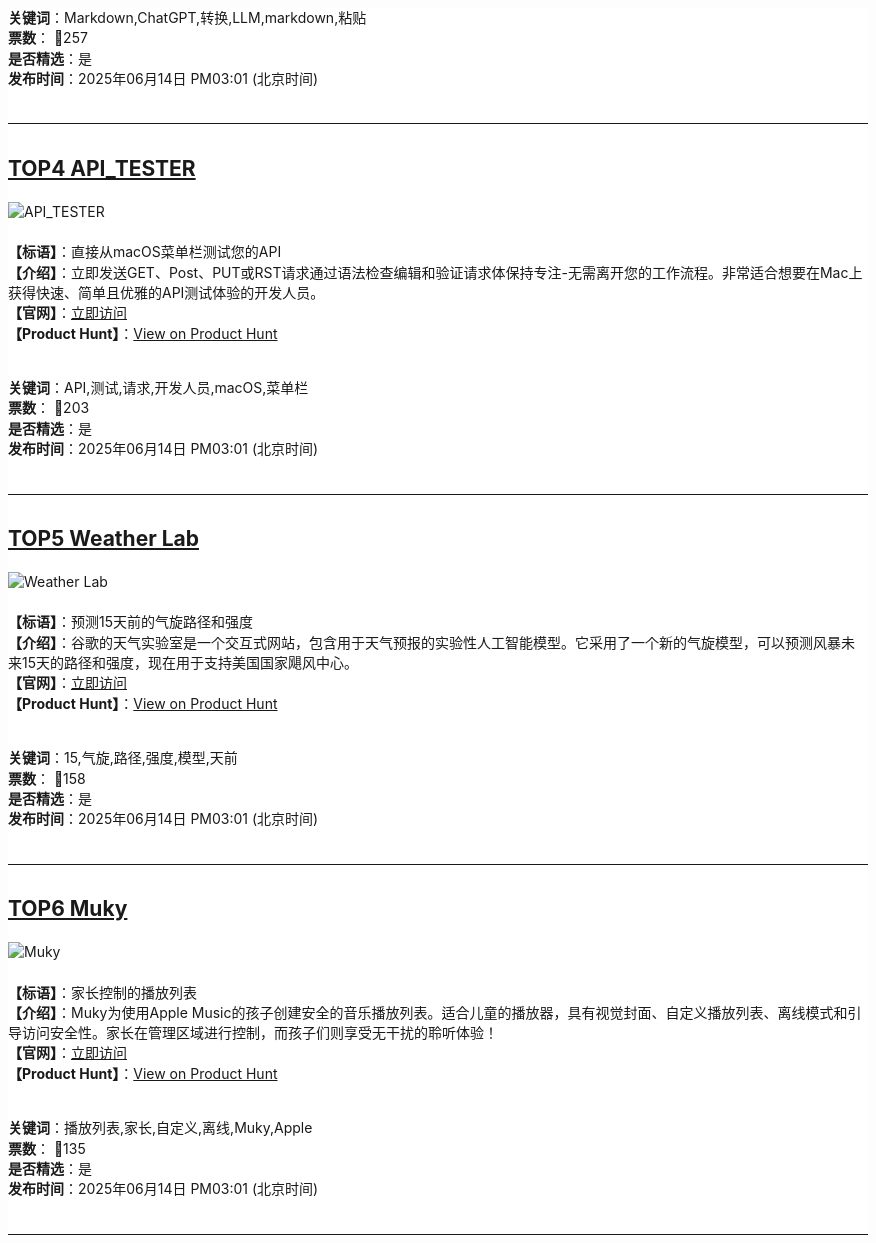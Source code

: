 **关键词**：Markdown,ChatGPT,转换,LLM,markdown,粘贴<br />
**票数**： 🔺257<br />
**是否精选**：是<br />
**发布时间**：2025年06月14日 PM03:01 (北京时间)<br /><br />

---

## [TOP4    API_TESTER](https://www.producthunt.com/posts/api_tester)
![API_TESTER](https://ph-files.imgix.net/10fc6276-4173-47fd-a11c-b3975e391baa.png?auto=format&fit=crop&frame=1&h=512&w=1024)<br /><br />
**【标语】**：直接从macOS菜单栏测试您的API<br />
**【介绍】**：立即发送GET、Post、PUT或RST请求通过语法检查编辑和验证请求体保持专注-无需离开您的工作流程。非常适合想要在Mac上获得快速、简单且优雅的API测试体验的开发人员。<br />
**【官网】**：[立即访问](https://www.producthunt.com/r/P2JWAXJM5LATEM)<br />
**【Product Hunt】**：[View on Product Hunt](https://www.producthunt.com/posts/api_tester)<br /><br />

**关键词**：API,测试,请求,开发人员,macOS,菜单栏<br />
**票数**： 🔺203<br />
**是否精选**：是<br />
**发布时间**：2025年06月14日 PM03:01 (北京时间)<br /><br />

---

## [TOP5    Weather Lab](https://www.producthunt.com/posts/weather-lab)
![Weather Lab](https://ph-files.imgix.net/5e66f63a-cf8a-447b-b33f-0334f3fa8d68.png?auto=format&fit=crop&frame=1&h=512&w=1024)<br /><br />
**【标语】**：预测15天前的气旋路径和强度<br />
**【介绍】**：谷歌的天气实验室是一个交互式网站，包含用于天气预报的实验性人工智能模型。它采用了一个新的气旋模型，可以预测风暴未来15天的路径和强度，现在用于支持美国国家飓风中心。<br />
**【官网】**：[立即访问](https://www.producthunt.com/r/3ENJNEKR4T4QKB)<br />
**【Product Hunt】**：[View on Product Hunt](https://www.producthunt.com/posts/weather-lab)<br /><br />

**关键词**：15,气旋,路径,强度,模型,天前<br />
**票数**： 🔺158<br />
**是否精选**：是<br />
**发布时间**：2025年06月14日 PM03:01 (北京时间)<br /><br />

---

## [TOP6    Muky](https://www.producthunt.com/posts/muky-2)
![Muky](https://ph-files.imgix.net/fc26c3e3-a89a-403b-9ac7-ae892851aa1a.jpeg?auto=format&fit=crop&frame=1&h=512&w=1024)<br /><br />
**【标语】**：家长控制的播放列表<br />
**【介绍】**：Muky为使用Apple Music的孩子创建安全的音乐播放列表。适合儿童的播放器，具有视觉封面、自定义播放列表、离线模式和引导访问安全性。家长在管理区域进行控制，而孩子们则享受无干扰的聆听体验！<br />
**【官网】**：[立即访问](https://www.producthunt.com/r/6347XO72HB7OKH)<br />
**【Product Hunt】**：[View on Product Hunt](https://www.producthunt.com/posts/muky-2)<br /><br />

**关键词**：播放列表,家长,自定义,离线,Muky,Apple<br />
**票数**： 🔺135<br />
**是否精选**：是<br />
**发布时间**：2025年06月14日 PM03:01 (北京时间)<br /><br />

---
